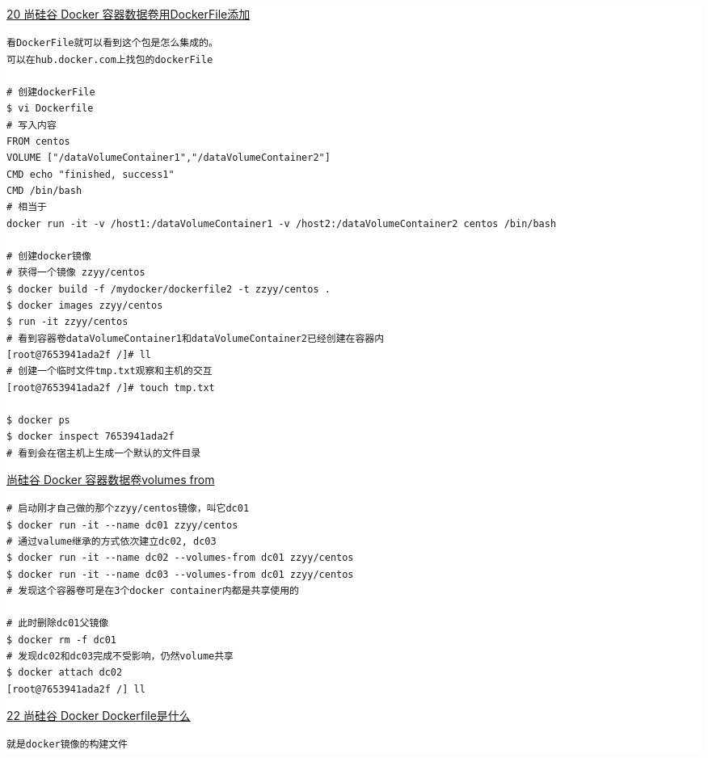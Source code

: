 [20 尚硅谷 Docker 容器数据卷用DockerFile添加](https://www.youtube.com/watch?v=NcRkN7kHkTE&list=PLmOn9nNkQxJFX0YVLDw5EMUL-4cVzXL33&index=20)
```
看DockerFile就可以看到这个包是怎么集成的。
可以在hub.docker.com上找包的dockerFile

# 创建dockerFile
$ vi Dockerfile
# 写入内容
FROM centos
VOLUME ["/dataVolumeContainer1","/dataVolumeContainer2"]
CMD echo "finished, success1"
CMD /bin/bash
# 相当于
docker run -it -v /host1:/dataVolumeContainer1 -v /host2:/dataVolumeContainer2 centos /bin/bash

# 创建docker镜像
# 获得一个镜像 zzyy/centos
$ docker build -f /mydocker/dockerfile2 -t zzyy/centos .
$ docker images zzyy/centos
$ run -it zzyy/centos 
# 看到容器卷dataVolumeContainer1和dataVolumeContainer2已经创建在容器内
[root@7653941ada2f /]# ll
# 创建一个临时文件tmp.txt观察和主机的交互
[root@7653941ada2f /]# touch tmp.txt

$ docker ps
$ docker inspect 7653941ada2f
# 看到会在宿主机上生成一个默认的文件目录
```

[尚硅谷 Docker 容器数据卷volumes from](https://www.youtube.com/watch?v=LszNIOWV4KQ&list=PLmOn9nNkQxJFX0YVLDw5EMUL-4cVzXL33&index=21)
```
# 启动刚才自己做的那个zzyy/centos镜像，叫它dc01
$ docker run -it --name dc01 zzyy/centos
# 通过valume继承的方式依次建立dc02, dc03
$ docker run -it --name dc02 --volumes-from dc01 zzyy/centos
$ docker run -it --name dc03 --volumes-from dc01 zzyy/centos
# 发现这个容器卷可是在3个docker container内都是共享使用的

# 此时删除dc01父镜像
$ docker rm -f dc01
# 发现dc02和dc03完成不受影响，仍然volume共享
$ docker attach dc02
[root@7653941ada2f /] ll
```

[22 尚硅谷 Docker Dockerfile是什么](https://www.youtube.com/watch?v=3rF2eOV8sYU&list=PLmOn9nNkQxJFX0YVLDw5EMUL-4cVzXL33&index=22)
```
就是docker镜像的构建文件
```

